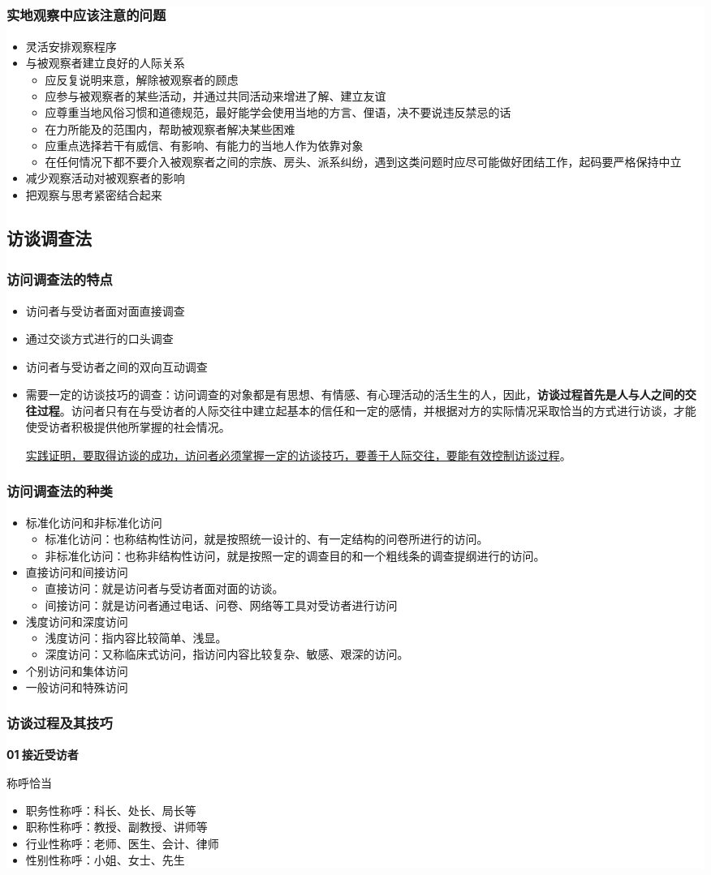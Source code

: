 

### 实地观察中应该注意的问题

- 灵活安排观察程序
- 与被观察者建立良好的人际关系
  - 应反复说明来意，解除被观察者的顾虑
  - 应参与被观察者的某些活动，并通过共同活动来增进了解、建立友谊
  - 应尊重当地风俗习惯和道德规范，最好能学会使用当地的方言、俚语，决不要说违反禁忌的话
  - 在力所能及的范围内，帮助被观察者解决某些困难
  - 应重点选择若干有威信、有影响、有能力的当地人作为依靠对象
  - 在任何情况下都不要介入被观察者之间的宗族、房头、派系纠纷，遇到这类问题时应尽可能做好团结工作，起码要严格保持中立
- 减少观察活动对被观察者的影响
- 把观察与思考紧密结合起来



## 访谈调查法

### 访问调查法的特点

- 访问者与受访者面对面直接调查

- 通过交谈方式进行的口头调查

- 访问者与受访者之间的双向互动调查

- 需要一定的访谈技巧的调查：访问调查的对象都是有思想、有情感、有心理活动的活生生的人，因此，**访谈过程首先是人与人之间的交往过程**。访问者只有在与受访者的人际交往中建立起基本的信任和一定的感情，并根据对方的实际情况采取恰当的方式进行访谈，才能使受访者积极提供他所掌握的社会情况。

  <u>实践证明，要取得访谈的成功，访问者必须掌握一定的访谈技巧，要善于人际交往，要能有效控制访谈过程</u>。



### 访问调查法的种类

- 标准化访问和非标准化访问
  - 标准化访问：也称结构性访问，就是按照统一设计的、有一定结构的问卷所进行的访问。
  - 非标准化访问：也称非结构性访问，就是按照一定的调查目的和一个粗线条的调查提纲进行的访问。
- 直接访问和间接访问
  - 直接访问：就是访问者与受访者面对面的访谈。
  - 间接访问：就是访问者通过电话、问卷、网络等工具对受访者进行访问
- 浅度访问和深度访问
  - 浅度访问：指内容比较简单、浅显。
  - 深度访问：又称临床式访问，指访问内容比较复杂、敏感、艰深的访问。
- 个别访问和集体访问
- 一般访问和特殊访问



### 访谈过程及其技巧

**01 接近受访者**

称呼恰当

- 职务性称呼：科长、处长、局长等
- 职称性称呼：教授、副教授、讲师等
- 行业性称呼：老师、医生、会计、律师
- 性别性称呼：小姐、女士、先生
